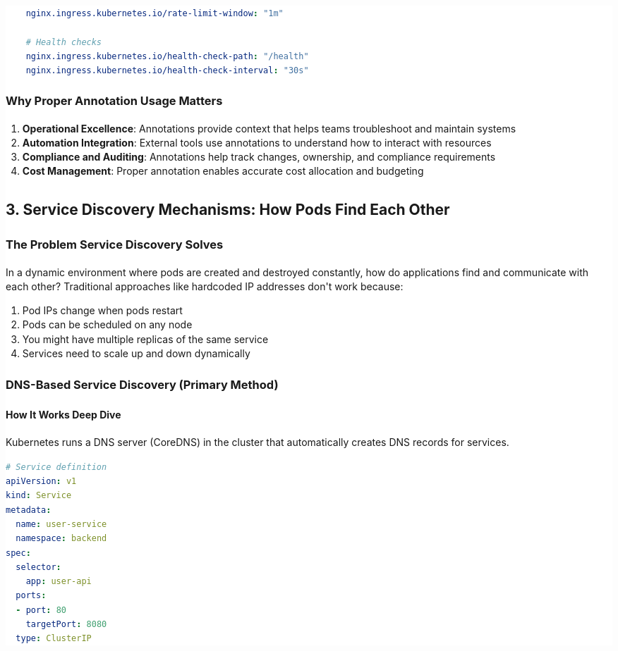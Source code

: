 ```yaml
    nginx.ingress.kubernetes.io/rate-limit-window: "1m"
    
    # Health checks
    nginx.ingress.kubernetes.io/health-check-path: "/health"
    nginx.ingress.kubernetes.io/health-check-interval: "30s"
```

### Why Proper Annotation Usage Matters

1. **Operational Excellence**: Annotations provide context that helps teams troubleshoot and maintain systems
2. **Automation Integration**: External tools use annotations to understand how to interact with resources
3. **Compliance and Auditing**: Annotations help track changes, ownership, and compliance requirements
4. **Cost Management**: Proper annotation enables accurate cost allocation and budgeting

## 3. Service Discovery Mechanisms: How Pods Find Each Other

### The Problem Service Discovery Solves

In a dynamic environment where pods are created and destroyed constantly, how do applications find and communicate with each other? Traditional approaches like hardcoded IP addresses don't work because:

1. Pod IPs change when pods restart
2. Pods can be scheduled on any node
3. You might have multiple replicas of the same service
4. Services need to scale up and down dynamically

### DNS-Based Service Discovery (Primary Method)

#### How It Works Deep Dive

Kubernetes runs a DNS server (CoreDNS) in the cluster that automatically creates DNS records for services.

```yaml
# Service definition
apiVersion: v1
kind: Service
metadata:
  name: user-service
  namespace: backend
spec:
  selector:
    app: user-api
  ports:
  - port: 80
    targetPort: 8080
  type: ClusterIP
```

